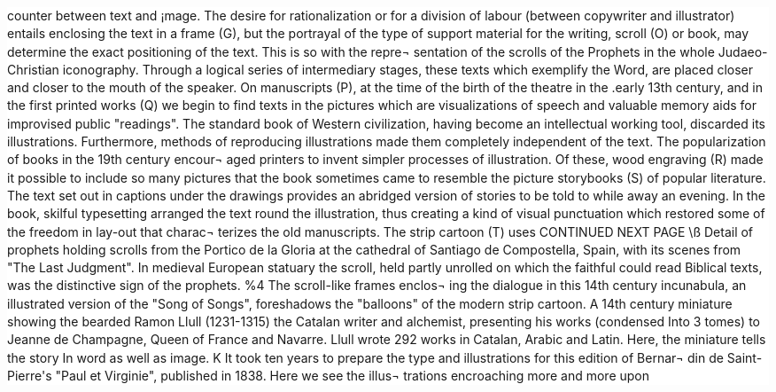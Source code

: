 counter between text and ¡mage.
The desire for rationalization or for a division of labour
(between copywriter and illustrator) entails enclosing the
text in a frame (G), but the portrayal of the type of support
material for the writing, scroll (O) or book, may determine
the exact positioning of the text. This is so with the repre¬
sentation of the scrolls of the Prophets in the whole Judaeo-
Christian iconography.
Through a logical series of intermediary stages, these
texts which exemplify the Word, are placed closer and
closer to the mouth of the speaker. On manuscripts (P),
at the time of the birth of the theatre in the .early 13th
century, and in the first printed works (Q) we begin to find
texts in the pictures which are visualizations of speech and
valuable memory aids for improvised public "readings".
The standard book of Western civilization, having become
an intellectual working tool, discarded its illustrations.
Furthermore, methods of reproducing illustrations made
them completely independent of the text.
The popularization of books in the 19th century encour¬
aged printers to invent simpler processes of illustration.
Of these, wood engraving (R) made it possible to include so
many pictures that the book sometimes came to resemble
the picture storybooks (S) of popular literature. The text
set out in captions under the drawings provides an abridged
version of stories to be told to while away an evening.
In the book, skilful typesetting arranged the text round
the illustration, thus creating a kind of visual punctuation
which restored some of the freedom in lay-out that charac¬
terizes the old manuscripts. The strip cartoon (T) uses
CONTINUED NEXT PAGE
\ß Detail of prophets
holding scrolls from the
Portico de la Gloria at the
cathedral of Santiago de
Compostella, Spain, with
its scenes from "The Last
Judgment". In medieval
European statuary the
scroll, held partly unrolled
on which the faithful could
read Biblical texts, was
the distinctive sign of the
prophets.
%4 The scroll-like frames enclos¬
ing the dialogue in this 14th
century incunabula, an illustrated
version of the "Song of Songs",
foreshadows the "balloons" of
the modern strip cartoon.
A 14th century miniature showing
the bearded Ramon Llull (1231-1315)
the Catalan writer and alchemist,
presenting his works (condensed Into
3 tomes) to Jeanne de Champagne,
Queen of France and Navarre. Llull
wrote 292 works in Catalan, Arabic and
Latin. Here, the miniature tells the story
In word as well as image.
K It took ten years to prepare the type
and illustrations for this edition of Bernar¬
din de Saint-Pierre's "Paul et Virginie",
published in 1838. Here we see the illus¬
trations encroaching more and more upon